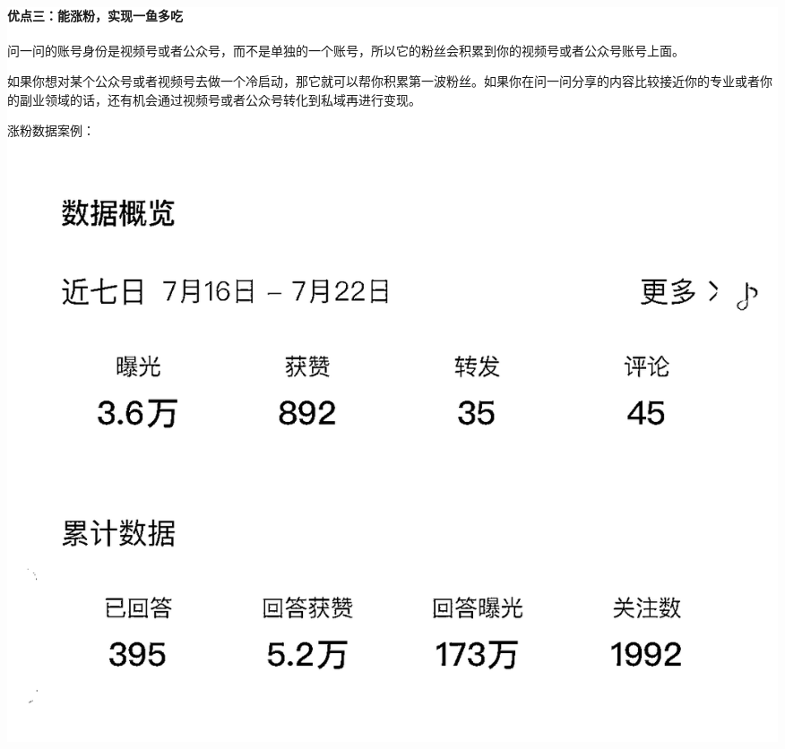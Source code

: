 #### 优点三：能涨粉，实现一鱼多吃

问一问的账号身份是视频号或者公众号，而不是单独的一个账号，所以它的粉丝会积累到你的视频号或者公众号账号上面。

如果你想对某个公众号或者视频号去做一个冷启动，那它就可以帮你积累第一波粉丝。如果你在问一问分享的内容比较接近你的专业或者你的副业领域的话，还有机会通过视频号或者公众号转化到私域再进行变现。

涨粉数据案例：

![](img/c3110d85599ae199963a1c5841d81fd9.png)
